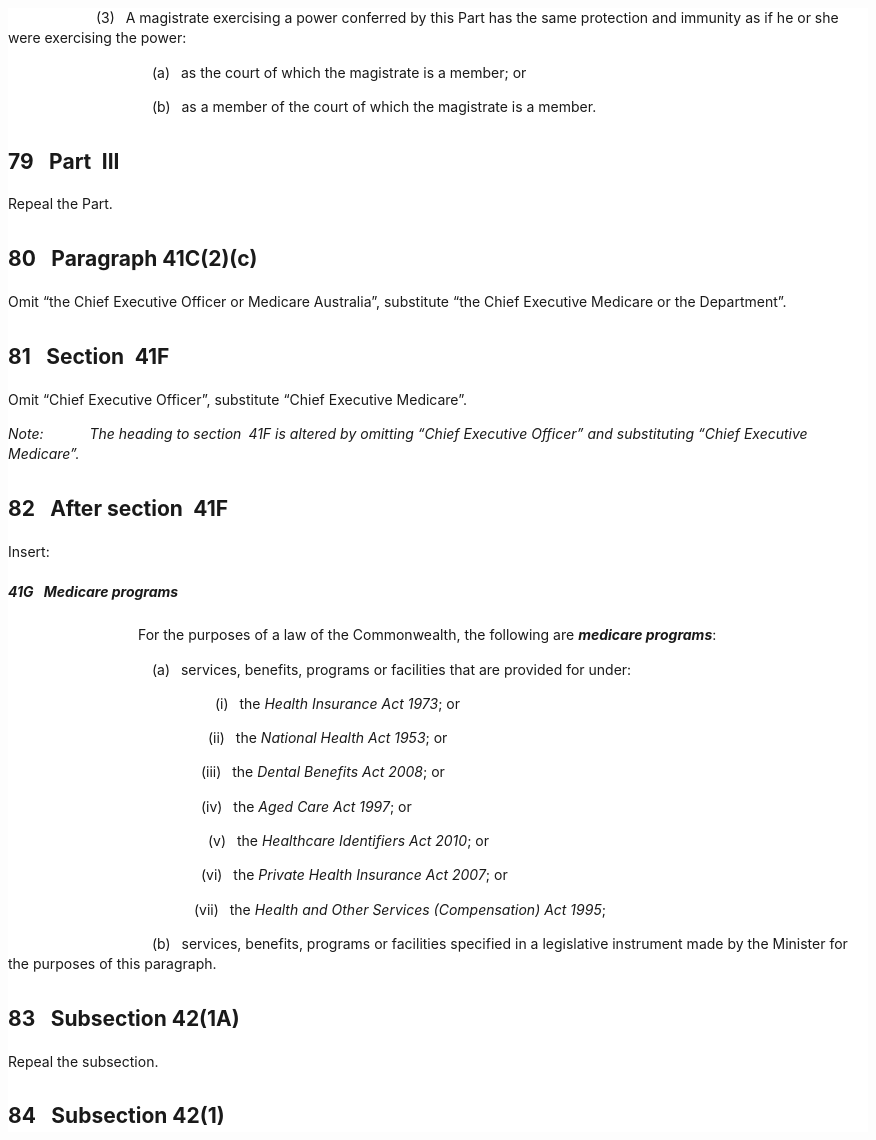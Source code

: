              (3)  A magistrate exercising a power conferred by this Part has the same protection and immunity as if he or she were exercising the power:

                     (a)  as the court of which the magistrate is a member; or

                     (b)  as a member of the court of which the magistrate is a member.

## 79  Part III

Repeal the Part.

## 80  Paragraph 41C(2)(c)

Omit “the Chief Executive Officer or Medicare Australia”, substitute “the Chief Executive Medicare or the Department”.

## 81  Section 41F

Omit “Chief Executive Officer”, substitute “Chief Executive Medicare”.

_Note:       The heading to section 41F is altered by omitting “Chief Executive Officer” and substituting “Chief Executive Medicare”._

## 82  After section 41F

Insert:

##### <a id="41G"></a>41G  Medicare programs

                   For the purposes of a law of the Commonwealth, the following are **_medicare programs_**:

                     (a)  services, benefits, programs or facilities that are provided for under:

                              (i)  the _Health Insurance Act 1973_; or

                             (ii)  the _National Health Act 1953_; or

                            (iii)  the _Dental Benefits Act 2008_; or

                            (iv)  the _Aged Care Act 1997_; or

                             (v)  the _Healthcare Identifiers Act 2010_; or

                            (vi)  the _Private Health Insurance Act 2007_; or

                           (vii)  the _Health and Other Services (Compensation) Act 1995_;

                     (b)  services, benefits, programs or facilities specified in a legislative instrument made by the Minister for the purposes of this paragraph.

## 83  Subsection 42(1A)

Repeal the subsection.

## 84  Subsection 42(1)
